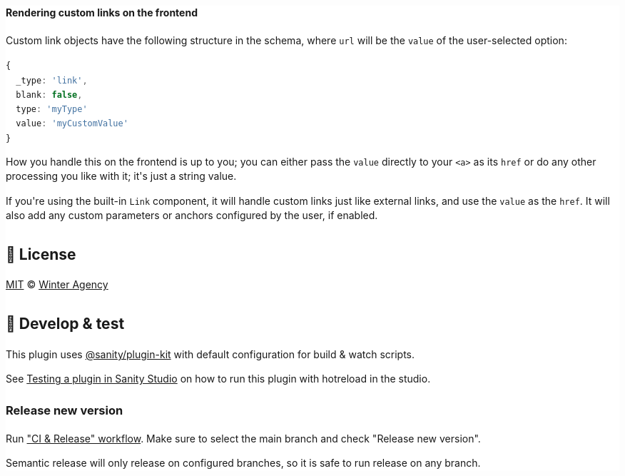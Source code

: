```ts
```

#### Rendering custom links on the frontend

Custom link objects have the following structure in the schema, where `url` will be the `value` of the user-selected option:

```ts
{
  _type: 'link',
  blank: false,
  type: 'myType'
  value: 'myCustomValue'
}
```

How you handle this on the frontend is up to you; you can either pass the `value` directly to your `<a>` as its `href` or do any other processing you like with it; it's just a string value.

If you're using the built-in `Link` component, it will handle custom links just like external links, and use the `value` as the `href`. It will also add any custom parameters or anchors configured by the user, if enabled.

## 🔏 License

[MIT](LICENSE) © [Winter Agency](https://winteragency.se)

## 🧪 Develop & test

This plugin uses [@sanity/plugin-kit](https://github.com/sanity-io/plugin-kit)
with default configuration for build & watch scripts.

See [Testing a plugin in Sanity Studio](https://github.com/sanity-io/plugin-kit#testing-a-plugin-in-sanity-studio)
on how to run this plugin with hotreload in the studio.

### Release new version

Run ["CI & Release" workflow](https://github.com/winteragency/sanity-plugin-link-field/actions/workflows/main.yml).
Make sure to select the main branch and check "Release new version".

Semantic release will only release on configured branches, so it is safe to run release on any branch.
